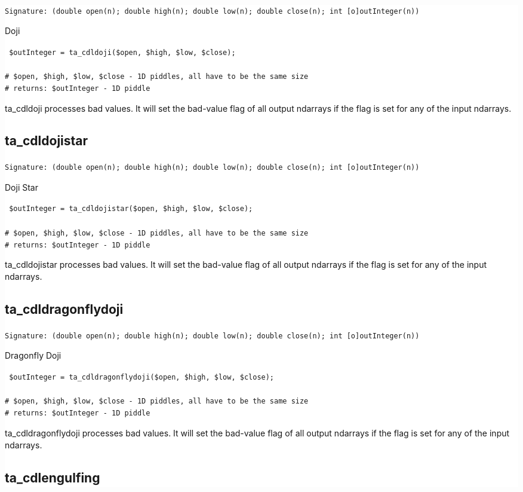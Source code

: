     Signature: (double open(n); double high(n); double low(n); double close(n); int [o]outInteger(n))

Doji

     $outInteger = ta_cdldoji($open, $high, $low, $close);

    # $open, $high, $low, $close - 1D piddles, all have to be the same size
    # returns: $outInteger - 1D piddle

ta\_cdldoji processes bad values.
It will set the bad-value flag of all output ndarrays if the flag is set for any of the input ndarrays.

## ta\_cdldojistar

    Signature: (double open(n); double high(n); double low(n); double close(n); int [o]outInteger(n))

Doji Star

     $outInteger = ta_cdldojistar($open, $high, $low, $close);

    # $open, $high, $low, $close - 1D piddles, all have to be the same size
    # returns: $outInteger - 1D piddle

ta\_cdldojistar processes bad values.
It will set the bad-value flag of all output ndarrays if the flag is set for any of the input ndarrays.

## ta\_cdldragonflydoji

    Signature: (double open(n); double high(n); double low(n); double close(n); int [o]outInteger(n))

Dragonfly Doji

     $outInteger = ta_cdldragonflydoji($open, $high, $low, $close);

    # $open, $high, $low, $close - 1D piddles, all have to be the same size
    # returns: $outInteger - 1D piddle

ta\_cdldragonflydoji processes bad values.
It will set the bad-value flag of all output ndarrays if the flag is set for any of the input ndarrays.

## ta\_cdlengulfing
